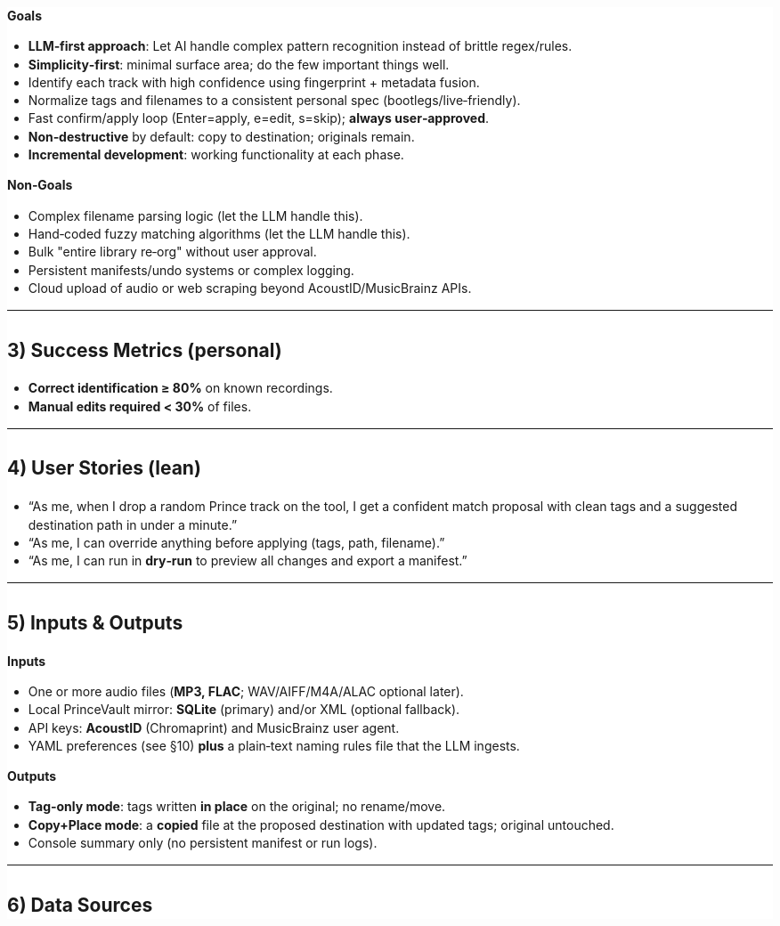 **Goals**

* **LLM‑first approach**: Let AI handle complex pattern recognition instead of brittle regex/rules.
* **Simplicity‑first**: minimal surface area; do the few important things well.
* Identify each track with high confidence using fingerprint + metadata fusion.
* Normalize tags and filenames to a consistent personal spec (bootlegs/live‑friendly).
* Fast confirm/apply loop (Enter=apply, e=edit, s=skip); **always user‑approved**.
* **Non‑destructive** by default: copy to destination; originals remain.
* **Incremental development**: working functionality at each phase.

**Non‑Goals**

* Complex filename parsing logic (let the LLM handle this).
* Hand‑coded fuzzy matching algorithms (let the LLM handle this).
* Bulk "entire library re‑org" without user approval.
* Persistent manifests/undo systems or complex logging.
* Cloud upload of audio or web scraping beyond AcoustID/MusicBrainz APIs.

---

## 3) Success Metrics (personal)

* **Correct identification ≥ 80%** on known recordings.
* **Manual edits required < 30%** of files.

---

## 4) User Stories (lean)

* “As me, when I drop a random Prince track on the tool, I get a confident match proposal with clean tags and a suggested destination path in under a minute.”
* “As me, I can override anything before applying (tags, path, filename).”
* “As me, I can run in **dry‑run** to preview all changes and export a manifest.”

---

## 5) Inputs & Outputs

**Inputs**

* One or more audio files (**MP3, FLAC**; WAV/AIFF/M4A/ALAC optional later).
* Local PrinceVault mirror: **SQLite** (primary) and/or XML (optional fallback).
* API keys: **AcoustID** (Chromaprint) and MusicBrainz user agent.
* YAML preferences (see §10) **plus** a plain‑text naming rules file that the LLM ingests.

**Outputs**

* **Tag‑only mode**: tags written **in place** on the original; no rename/move.
* **Copy+Place mode**: a **copied** file at the proposed destination with updated tags; original untouched.
* Console summary only (no persistent manifest or run logs).

---

## 6) Data Sources
